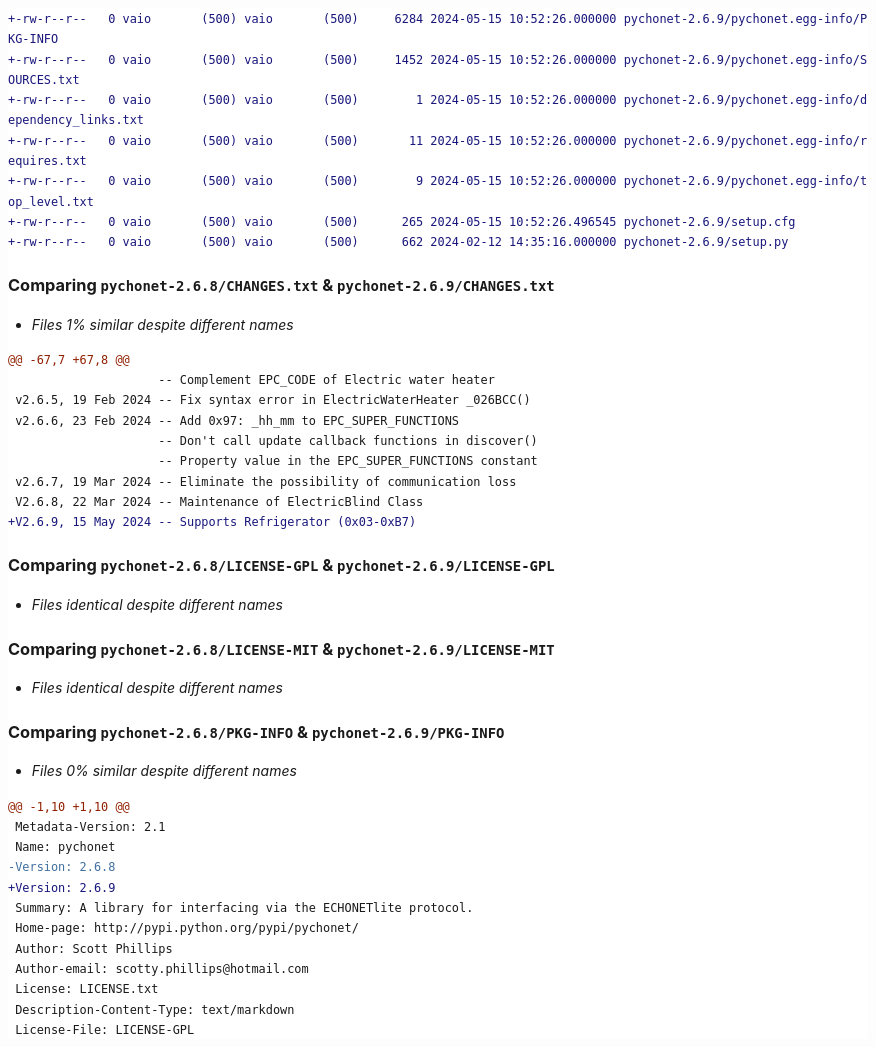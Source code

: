 ```diff
+-rw-r--r--   0 vaio       (500) vaio       (500)     6284 2024-05-15 10:52:26.000000 pychonet-2.6.9/pychonet.egg-info/PKG-INFO
+-rw-r--r--   0 vaio       (500) vaio       (500)     1452 2024-05-15 10:52:26.000000 pychonet-2.6.9/pychonet.egg-info/SOURCES.txt
+-rw-r--r--   0 vaio       (500) vaio       (500)        1 2024-05-15 10:52:26.000000 pychonet-2.6.9/pychonet.egg-info/dependency_links.txt
+-rw-r--r--   0 vaio       (500) vaio       (500)       11 2024-05-15 10:52:26.000000 pychonet-2.6.9/pychonet.egg-info/requires.txt
+-rw-r--r--   0 vaio       (500) vaio       (500)        9 2024-05-15 10:52:26.000000 pychonet-2.6.9/pychonet.egg-info/top_level.txt
+-rw-r--r--   0 vaio       (500) vaio       (500)      265 2024-05-15 10:52:26.496545 pychonet-2.6.9/setup.cfg
+-rw-r--r--   0 vaio       (500) vaio       (500)      662 2024-02-12 14:35:16.000000 pychonet-2.6.9/setup.py
```

### Comparing `pychonet-2.6.8/CHANGES.txt` & `pychonet-2.6.9/CHANGES.txt`

 * *Files 1% similar despite different names*

```diff
@@ -67,7 +67,8 @@
                     -- Complement EPC_CODE of Electric water heater
 v2.6.5, 19 Feb 2024 -- Fix syntax error in ElectricWaterHeater _026BCC()
 v2.6.6, 23 Feb 2024 -- Add 0x97: _hh_mm to EPC_SUPER_FUNCTIONS
                     -- Don't call update callback functions in discover()
                     -- Property value in the EPC_SUPER_FUNCTIONS constant
 v2.6.7, 19 Mar 2024 -- Eliminate the possibility of communication loss
 V2.6.8, 22 Mar 2024 -- Maintenance of ElectricBlind Class
+V2.6.9, 15 May 2024 -- Supports Refrigerator (0x03-0xB7)
```

### Comparing `pychonet-2.6.8/LICENSE-GPL` & `pychonet-2.6.9/LICENSE-GPL`

 * *Files identical despite different names*

### Comparing `pychonet-2.6.8/LICENSE-MIT` & `pychonet-2.6.9/LICENSE-MIT`

 * *Files identical despite different names*

### Comparing `pychonet-2.6.8/PKG-INFO` & `pychonet-2.6.9/PKG-INFO`

 * *Files 0% similar despite different names*

```diff
@@ -1,10 +1,10 @@
 Metadata-Version: 2.1
 Name: pychonet
-Version: 2.6.8
+Version: 2.6.9
 Summary: A library for interfacing via the ECHONETlite protocol.
 Home-page: http://pypi.python.org/pypi/pychonet/
 Author: Scott Phillips
 Author-email: scotty.phillips@hotmail.com
 License: LICENSE.txt
 Description-Content-Type: text/markdown
 License-File: LICENSE-GPL
```
